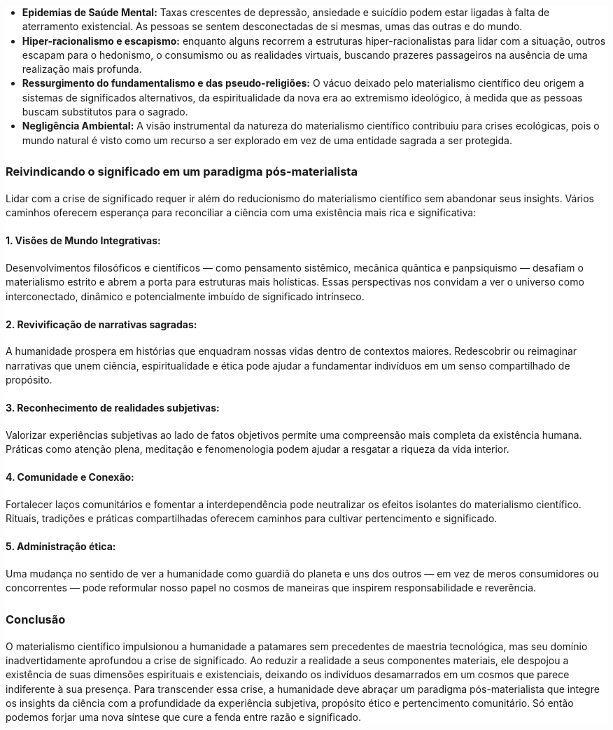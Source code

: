 - **Epidemias de Saúde Mental:** Taxas crescentes de depressão, ansiedade e suicídio podem estar ligadas à falta de aterramento existencial. As pessoas se sentem desconectadas de si mesmas, umas das outras e do mundo.
- **Hiper-racionalismo e escapismo:** enquanto alguns recorrem a estruturas hiper-racionalistas para lidar com a situação, outros escapam para o hedonismo, o consumismo ou as realidades virtuais, buscando prazeres passageiros na ausência de uma realização mais profunda.
- **Ressurgimento do fundamentalismo e das pseudo-religiões:** O vácuo deixado pelo materialismo científico deu origem a sistemas de significados alternativos, da espiritualidade da nova era ao extremismo ideológico, à medida que as pessoas buscam substitutos para o sagrado.
- **Negligência Ambiental:** A visão instrumental da natureza do materialismo científico contribuiu para crises ecológicas, pois o mundo natural é visto como um recurso a ser explorado em vez de uma entidade sagrada a ser protegida.

### **Reivindicando o significado em um paradigma pós-materialista**
Lidar com a crise de significado requer ir além do reducionismo do materialismo científico sem abandonar seus insights. Vários caminhos oferecem esperança para reconciliar a ciência com uma existência mais rica e significativa:

#### 1. **Visões de Mundo Integrativas:**
   Desenvolvimentos filosóficos e científicos — como pensamento sistêmico, mecânica quântica e panpsiquismo — desafiam o materialismo estrito e abrem a porta para estruturas mais holísticas. Essas perspectivas nos convidam a ver o universo como interconectado, dinâmico e potencialmente imbuído de significado intrínseco.

#### 2. **Revivificação de narrativas sagradas:**
   A humanidade prospera em histórias que enquadram nossas vidas dentro de contextos maiores. Redescobrir ou reimaginar narrativas que unem ciência, espiritualidade e ética pode ajudar a fundamentar indivíduos em um senso compartilhado de propósito.

#### 3. **Reconhecimento de realidades subjetivas:**
   Valorizar experiências subjetivas ao lado de fatos objetivos permite uma compreensão mais completa da existência humana. Práticas como atenção plena, meditação e fenomenologia podem ajudar a resgatar a riqueza da vida interior.

#### 4. **Comunidade e Conexão:**
   Fortalecer laços comunitários e fomentar a interdependência pode neutralizar os efeitos isolantes do materialismo científico. Rituais, tradições e práticas compartilhadas oferecem caminhos para cultivar pertencimento e significado.

#### 5. **Administração ética:**
   Uma mudança no sentido de ver a humanidade como guardiã do planeta e uns dos outros — em vez de meros consumidores ou concorrentes — pode reformular nosso papel no cosmos de maneiras que inspirem responsabilidade e reverência.

### **Conclusão**
O materialismo científico impulsionou a humanidade a patamares sem precedentes de maestria tecnológica, mas seu domínio inadvertidamente aprofundou a crise de significado. Ao reduzir a realidade a seus componentes materiais, ele despojou a existência de suas dimensões espirituais e existenciais, deixando os indivíduos desamarrados em um cosmos que parece indiferente à sua presença. Para transcender essa crise, a humanidade deve abraçar um paradigma pós-materialista que integre os insights da ciência com a profundidade da experiência subjetiva, propósito ético e pertencimento comunitário. Só então podemos forjar uma nova síntese que cure a fenda entre razão e significado.
